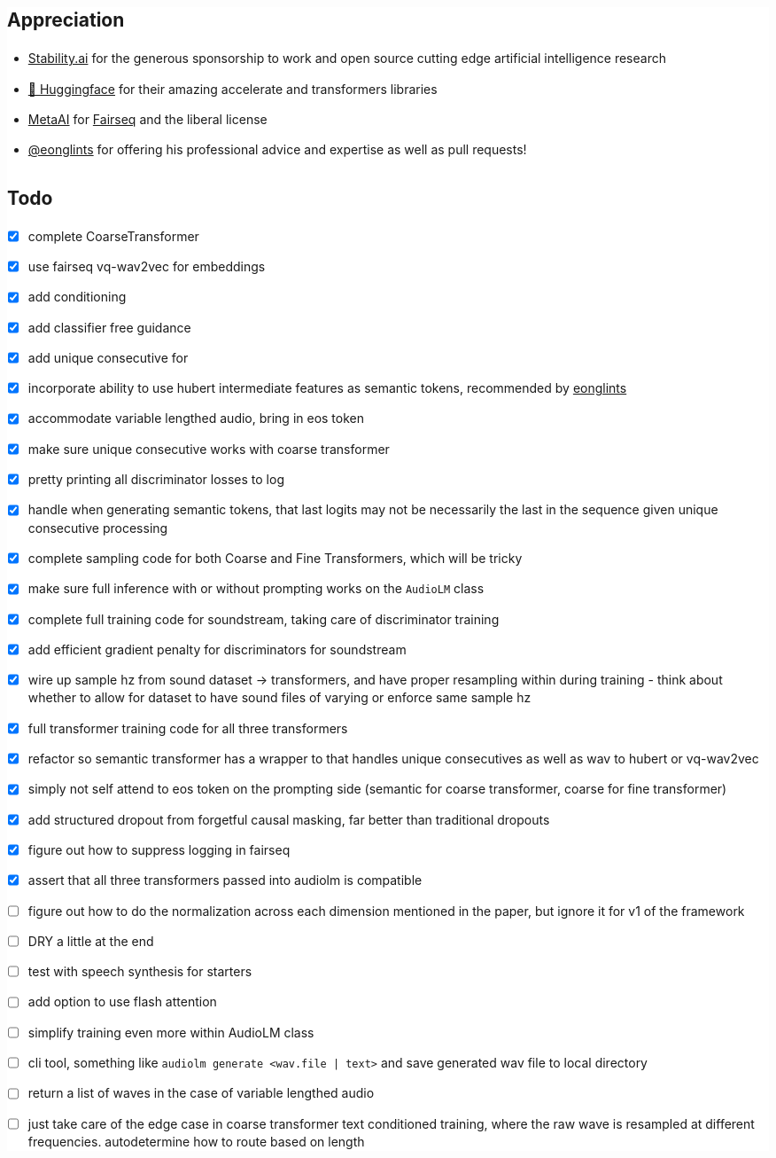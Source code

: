 

## Appreciation

- <a href="https://stability.ai/">Stability.ai</a> for the generous sponsorship to work and open source cutting edge artificial intelligence research

- <a href="https://huggingface.co/">🤗 Huggingface</a> for their amazing accelerate and transformers libraries

- <a href="https://ai.facebook.com/">MetaAI</a> for <a href="https://github.com/facebookresearch/fairseq">Fairseq</a> and the liberal license

- <a href="https://github.com/eonglints">@eonglints</a> for offering his professional advice and expertise as well as pull requests!

## Todo

- [x] complete CoarseTransformer
- [x] use fairseq vq-wav2vec for embeddings
- [x] add conditioning
- [x] add classifier free guidance
- [x] add unique consecutive for 
- [x] incorporate ability to use hubert intermediate features as semantic tokens, recommended by <a href="https://github.com/lucidrains/audiolm-pytorch/discussions/13">eonglints</a>
- [x] accommodate variable lengthed audio, bring in eos token
- [x] make sure unique consecutive works with coarse transformer
- [x] pretty printing all discriminator losses to log
- [x] handle when generating semantic tokens, that last logits may not be necessarily the last in the sequence given unique consecutive processing
- [x] complete sampling code for both Coarse and Fine Transformers, which will be tricky
- [x] make sure full inference with or without prompting works on the `AudioLM` class
- [x] complete full training code for soundstream, taking care of discriminator training
- [x] add efficient gradient penalty for discriminators for soundstream
- [x] wire up sample hz from sound dataset -> transformers, and have proper resampling within during training - think about whether to allow for dataset to have sound files of varying or enforce same sample hz
- [x] full transformer training code for all three transformers
- [x] refactor so semantic transformer has a wrapper to that handles unique consecutives as well as wav to hubert or vq-wav2vec
- [x] simply not self attend to eos token on the prompting side (semantic for coarse transformer, coarse for fine transformer)
- [x] add structured dropout from forgetful causal masking, far better than traditional dropouts
- [x] figure out how to suppress logging in fairseq
- [x] assert that all three transformers passed into audiolm is compatible

- [ ] figure out how to do the normalization across each dimension mentioned in the paper, but ignore it for v1 of the framework
- [ ] DRY a little at the end
- [ ] test with speech synthesis for starters
- [ ] add option to use flash attention
- [ ] simplify training even more within AudioLM class
- [ ] cli tool, something like `audiolm generate <wav.file | text>` and save generated wav file to local directory
- [ ] return a list of waves in the case of variable lengthed audio
- [ ] just take care of the edge case in coarse transformer text conditioned training, where the raw wave is resampled at different frequencies. autodetermine how to route based on length
